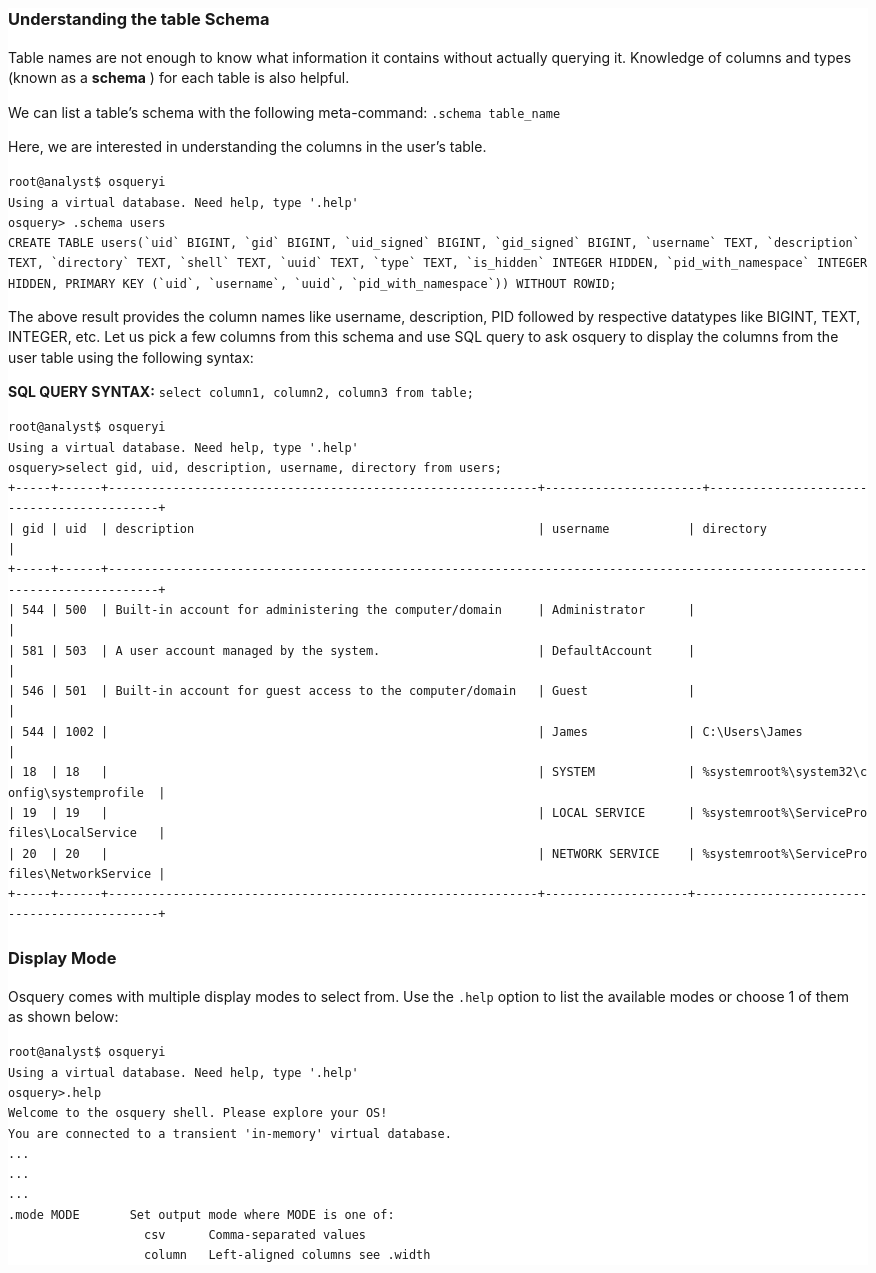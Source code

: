 ### Understanding the table Schema

Table names are not enough to know what information it contains without actually querying it. Knowledge of columns and types (known as a **schema** ) for each table is also helpful.

We can list a table’s schema with the following meta-command: `.schema table_name`

Here, we are interested in understanding the columns in the user’s table.
```
root@analyst$ osqueryi  
Using a virtual database. Need help, type '.help'  
osquery> .schema users  
CREATE TABLE users(`uid` BIGINT, `gid` BIGINT, `uid_signed` BIGINT, `gid_signed` BIGINT, `username` TEXT, `description` TEXT, `directory` TEXT, `shell` TEXT, `uuid` TEXT, `type` TEXT, `is_hidden` INTEGER HIDDEN, `pid_with_namespace` INTEGER HIDDEN, PRIMARY KEY (`uid`, `username`, `uuid`, `pid_with_namespace`)) WITHOUT ROWID;
```
The above result provides the column names like username, description, PID followed by respective datatypes like BIGINT, TEXT, INTEGER, etc. Let us pick a few columns from this schema and use SQL query to ask osquery to display the columns from the user table using the following syntax:

**SQL QUERY SYNTAX:** `select column1, column2, column3 from table;`
```
root@analyst$ osqueryi  
Using a virtual database. Need help, type '.help'  
osquery>select gid, uid, description, username, directory from users;  
+-----+------+------------------------------------------------------------+----------------------+-------------------------------------------+  
| gid | uid  | description                                                | username           | directory                                   |  
+-----+------+-------------------------------------------------------------------------------------------------------------------------------+  
| 544 | 500  | Built-in account for administering the computer/domain     | Administrator      |                                             |  
| 581 | 503  | A user account managed by the system.                      | DefaultAccount     |                                             |  
| 546 | 501  | Built-in account for guest access to the computer/domain   | Guest              |                                             |  
| 544 | 1002 |                                                            | James              | C:\Users\James                              |  
| 18  | 18   |                                                            | SYSTEM             | %systemroot%\system32\config\systemprofile  |  
| 19  | 19   |                                                            | LOCAL SERVICE      | %systemroot%\ServiceProfiles\LocalService   |  
| 20  | 20   |                                                            | NETWORK SERVICE    | %systemroot%\ServiceProfiles\NetworkService |  
+-----+------+------------------------------------------------------------+--------------------+---------------------------------------------+
```
### Display Mode

Osquery comes with multiple display modes to select from. Use the `.help` option to list the available modes or choose 1 of them as shown below:
```
root@analyst$ osqueryi  
Using a virtual database. Need help, type '.help'  
osquery>.help  
Welcome to the osquery shell. Please explore your OS!  
You are connected to a transient 'in-memory' virtual database.  
...  
...  
...  
.mode MODE       Set output mode where MODE is one of:  
                   csv      Comma-separated values  
                   column   Left-aligned columns see .width  
```